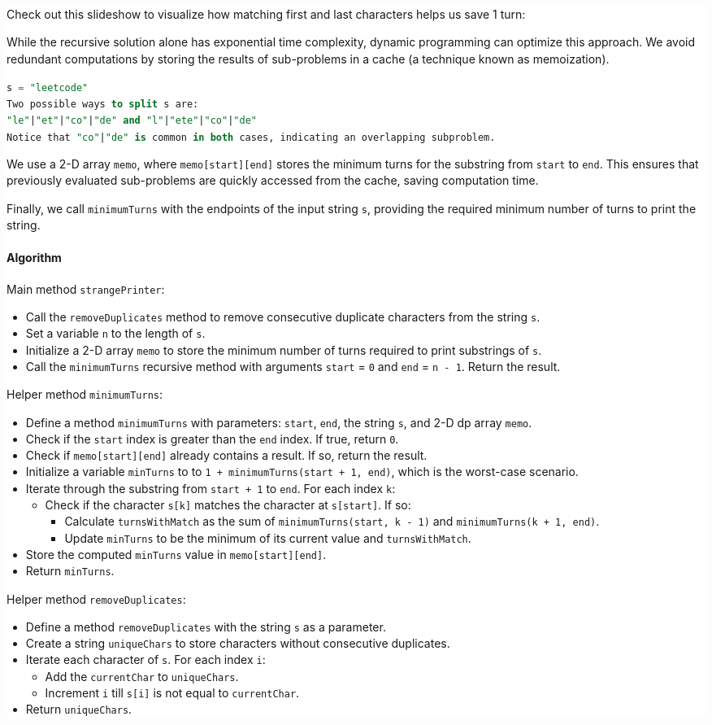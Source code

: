Check out this slideshow to visualize how matching first and last characters helps us save 1 turn:

While the recursive solution alone has exponential time complexity, dynamic programming can optimize this approach. We avoid redundant computations by storing the results of sub-problems in a cache (a technique known as memoization).

```sql
s = "leetcode"
Two possible ways to split s are:
"le"|"et"|"co"|"de" and "l"|"ete"|"co"|"de"
Notice that "co"|"de" is common in both cases, indicating an overlapping subproblem.
```

We use a 2-D array `memo`, where `memo[start][end]` stores the minimum turns for the substring from `start` to `end`. This ensures that previously evaluated sub-problems are quickly accessed from the cache, saving computation time.

Finally, we call `minimumTurns` with the endpoints of the input string `s`, providing the required minimum number of turns to print the string.

#### Algorithm

Main method `strangePrinter`:

- Call the `removeDuplicates` method to remove consecutive duplicate characters from the string `s`.
- Set a variable `n` to the length of `s`.
- Initialize a 2-D array `memo` to store the minimum number of turns required to print substrings of `s`.
- Call the `minimumTurns` recursive method with arguments `start` = `0` and `end` = `n - 1`. Return the result.

Helper method `minimumTurns`:

- Define a method `minimumTurns` with parameters: `start`, `end`, the string `s`, and 2-D dp array `memo`.
- Check if the `start` index is greater than the `end` index. If true, return `0`.
- Check if `memo[start][end]` already contains a result. If so, return the result.
- Initialize a variable `minTurns` to to `1 + minimumTurns(start + 1, end)`, which is the worst-case scenario.
- Iterate through the substring from `start + 1` to `end`. For each index `k`:
    - Check if the character `s[k]` matches the character at `s[start]`. If so:
        - Calculate `turnsWithMatch` as the sum of `minimumTurns(start, k - 1)` and `minimumTurns(k + 1, end)`.
        - Update `minTurns` to be the minimum of its current value and `turnsWithMatch`.
- Store the computed `minTurns` value in `memo[start][end]`.
- Return `minTurns`.

Helper method `removeDuplicates`:

- Define a method `removeDuplicates` with the string `s` as a parameter.
- Create a string `uniqueChars` to store characters without consecutive duplicates.
- Iterate each character of `s`. For each index `i`:
    - Add the `currentChar` to `uniqueChars`.
    - Increment `i` till `s[i]` is not equal to `currentChar`.
- Return `uniqueChars`.
